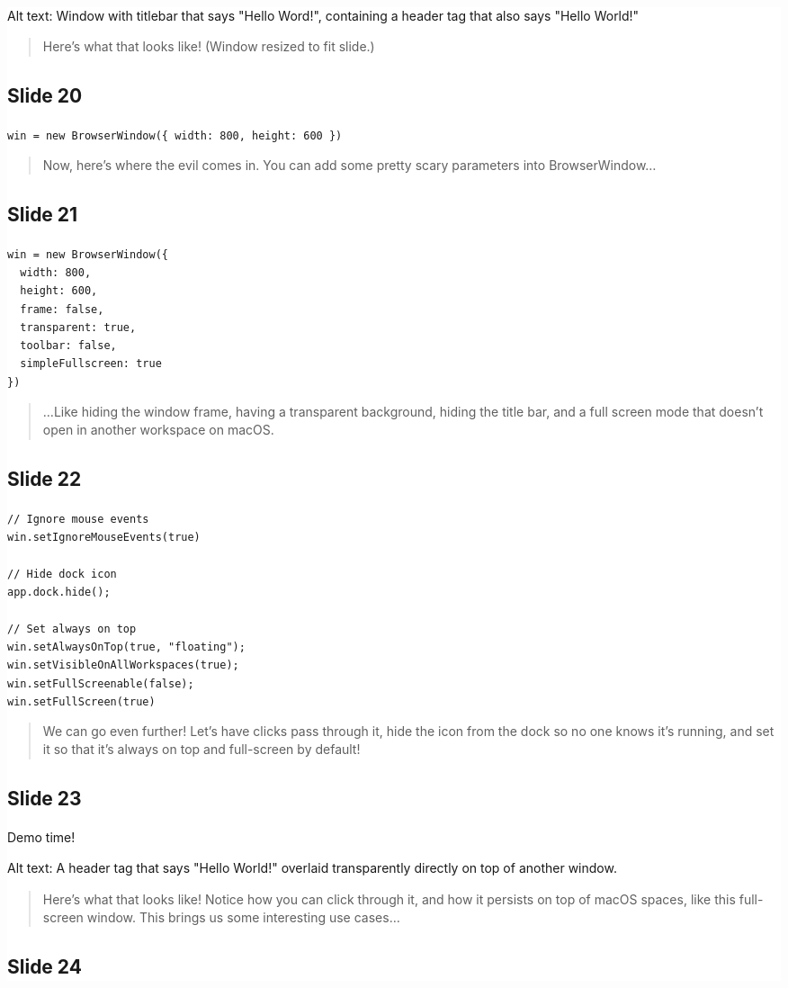 Alt text: Window with titlebar that says "Hello Word!", containing a header tag that also says "Hello World!"

> Here’s what that looks like! (Window resized to fit slide.)

## Slide 20

    win = new BrowserWindow({ width: 800, height: 600 })

> Now, here’s where the evil comes in. You can add some pretty scary parameters into BrowserWindow…

## Slide 21

    win = new BrowserWindow({
      width: 800,
      height: 600,
      frame: false,
      transparent: true,
      toolbar: false,
      simpleFullscreen: true
    })

> …Like hiding the window frame, having a transparent background, hiding the title bar, and a full screen mode that doesn’t open in another workspace on macOS.

## Slide 22

    // Ignore mouse events
    win.setIgnoreMouseEvents(true)

    // Hide dock icon
    app.dock.hide();

    // Set always on top
    win.setAlwaysOnTop(true, "floating");
    win.setVisibleOnAllWorkspaces(true);
    win.setFullScreenable(false);
    win.setFullScreen(true)

> We can go even further! Let’s have clicks pass through it, hide the icon from the dock so no one knows it’s running, and set it so that it’s always on top and full-screen by default!

## Slide 23

Demo time!

Alt text: A header tag that says "Hello World!" overlaid transparently directly on top of another window.

> Here’s what that looks like! Notice how you can click through it, and how it persists on top of macOS spaces, like this full-screen window. This brings us some interesting use cases…

## Slide 24
